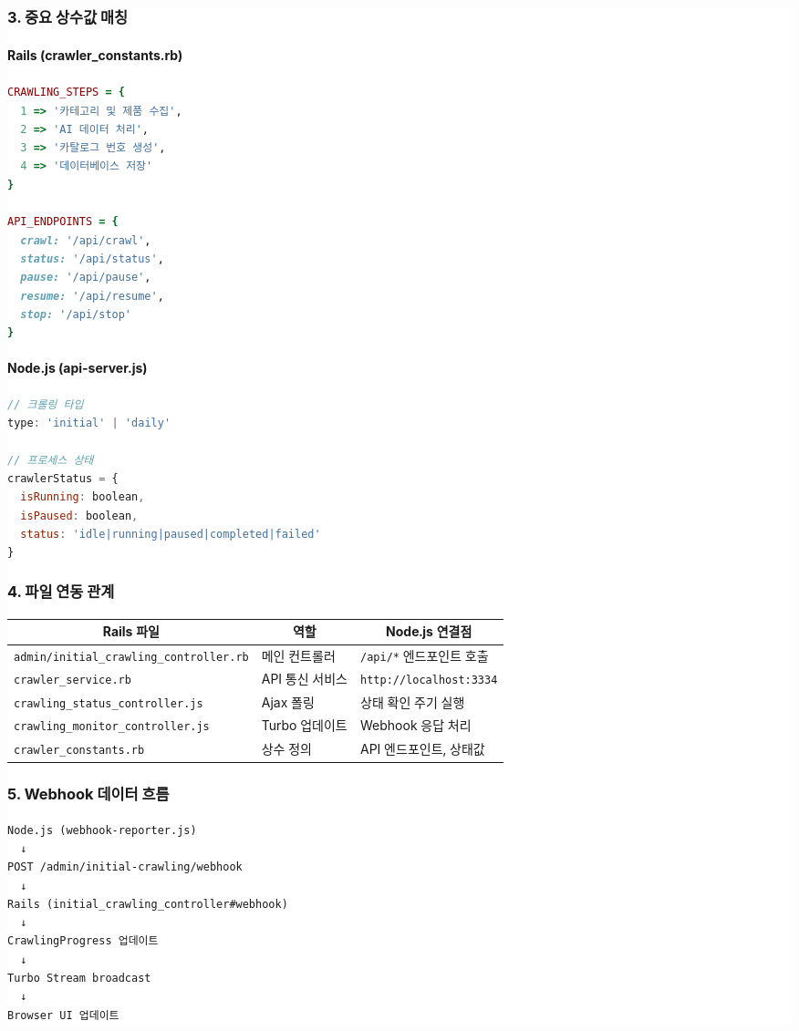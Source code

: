 ### 3. 중요 상수값 매칭

#### Rails (crawler_constants.rb)
```ruby
CRAWLING_STEPS = {
  1 => '카테고리 및 제품 수집',
  2 => 'AI 데이터 처리',
  3 => '카탈로그 번호 생성',
  4 => '데이터베이스 저장'
}

API_ENDPOINTS = {
  crawl: '/api/crawl',
  status: '/api/status',
  pause: '/api/pause',
  resume: '/api/resume',
  stop: '/api/stop'
}
```

#### Node.js (api-server.js)
```javascript
// 크롤링 타입
type: 'initial' | 'daily'

// 프로세스 상태
crawlerStatus = {
  isRunning: boolean,
  isPaused: boolean,
  status: 'idle|running|paused|completed|failed'
}
```

### 4. 파일 연동 관계

| Rails 파일 | 역할 | Node.js 연결점 |
|------------|------|----------------|
| `admin/initial_crawling_controller.rb` | 메인 컨트롤러 | `/api/*` 엔드포인트 호출 |
| `crawler_service.rb` | API 통신 서비스 | `http://localhost:3334` |
| `crawling_status_controller.js` | Ajax 폴링 | 상태 확인 주기 실행 |
| `crawling_monitor_controller.js` | Turbo 업데이트 | Webhook 응답 처리 |
| `crawler_constants.rb` | 상수 정의 | API 엔드포인트, 상태값 |

### 5. Webhook 데이터 흐름
```
Node.js (webhook-reporter.js) 
  ↓
POST /admin/initial-crawling/webhook
  ↓
Rails (initial_crawling_controller#webhook)
  ↓
CrawlingProgress 업데이트
  ↓
Turbo Stream broadcast
  ↓
Browser UI 업데이트
```
